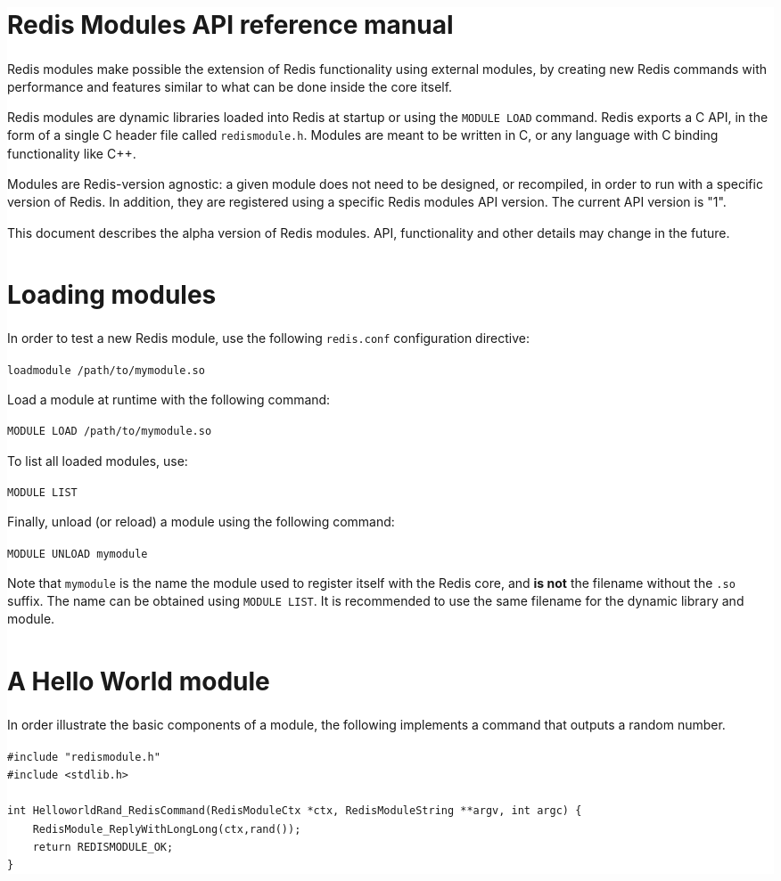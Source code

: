 Redis Modules API reference manual
===

Redis modules make possible the extension of Redis functionality using 
external modules, by creating new Redis commands with performance and 
features similar to what can be done inside the core itself.

Redis modules are dynamic libraries loaded into Redis at startup or 
using the `MODULE LOAD` command. Redis exports a C API, in the
form of a single C header file called `redismodule.h`. Modules are meant
to be written in C, or any language with C binding functionality 
like C++.

Modules are Redis-version agnostic: a given module does not need to be 
designed, or recompiled, in order to run with a specific version of 
Redis. In addition, they are registered using a specific Redis modules
API version. The current API version is "1".

This document describes the  alpha version of Redis modules. API, 
functionality and other details may change in the future.

# Loading modules

In order to test a new Redis module, use the following `redis.conf` 
configuration directive:

    loadmodule /path/to/mymodule.so

Load a module at runtime with the following command:

    MODULE LOAD /path/to/mymodule.so

To list all loaded modules, use:

    MODULE LIST

Finally, unload (or reload) a module using the following command:

    MODULE UNLOAD mymodule

Note that `mymodule` is the name the module used to register itself 
with the Redis core, and **is not** the filename without the 
`.so` suffix. The name can be obtained using `MODULE LIST`. It is 
recommended to use the same filename for the dynamic library and module.

# A Hello World module

In order illustrate the basic components of a module, the following 
implements a command that outputs a random number.

    #include "redismodule.h"
    #include <stdlib.h>

    int HelloworldRand_RedisCommand(RedisModuleCtx *ctx, RedisModuleString **argv, int argc) {
        RedisModule_ReplyWithLongLong(ctx,rand());
        return REDISMODULE_OK;
    }
